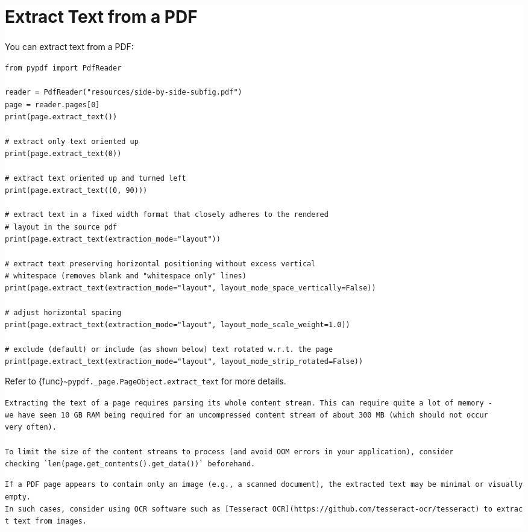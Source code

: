 # Extract Text from a PDF

You can extract text from a PDF:

```{testcode}
from pypdf import PdfReader

reader = PdfReader("resources/side-by-side-subfig.pdf")
page = reader.pages[0]
print(page.extract_text())

# extract only text oriented up
print(page.extract_text(0))

# extract text oriented up and turned left
print(page.extract_text((0, 90)))

# extract text in a fixed width format that closely adheres to the rendered
# layout in the source pdf
print(page.extract_text(extraction_mode="layout"))

# extract text preserving horizontal positioning without excess vertical
# whitespace (removes blank and "whitespace only" lines)
print(page.extract_text(extraction_mode="layout", layout_mode_space_vertically=False))

# adjust horizontal spacing
print(page.extract_text(extraction_mode="layout", layout_mode_scale_weight=1.0))

# exclude (default) or include (as shown below) text rotated w.r.t. the page
print(page.extract_text(extraction_mode="layout", layout_mode_strip_rotated=False))
```

Refer to {func}`~pypdf._page.PageObject.extract_text` for more details.

```{note}
Extracting the text of a page requires parsing its whole content stream. This can require quite a lot of memory -
we have seen 10 GB RAM being required for an uncompressed content stream of about 300 MB (which should not occur
very often).

To limit the size of the content streams to process (and avoid OOM errors in your application), consider
checking `len(page.get_contents().get_data())` beforehand.
```

```{note}
If a PDF page appears to contain only an image (e.g., a scanned document), the extracted text may be minimal or visually empty.
In such cases, consider using OCR software such as [Tesseract OCR](https://github.com/tesseract-ocr/tesseract) to extract text from images.
```
